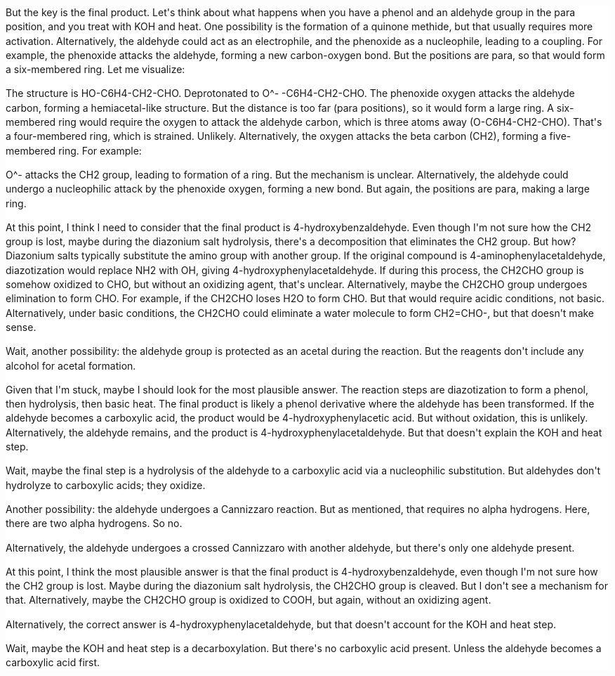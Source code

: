 But the key is the final product. Let's think about what happens when you have a phenol and an aldehyde group in the para position, and you treat with KOH and heat. One possibility is the formation of a quinone methide, but that usually requires more activation. Alternatively, the aldehyde could act as an electrophile, and the phenoxide as a nucleophile, leading to a coupling. For example, the phenoxide attacks the aldehyde, forming a new carbon-oxygen bond. But the positions are para, so that would form a six-membered ring. Let me visualize:

The structure is HO-C6H4-CH2-CHO. Deprotonated to O^- -C6H4-CH2-CHO. The phenoxide oxygen attacks the aldehyde carbon, forming a hemiacetal-like structure. But the distance is too far (para positions), so it would form a large ring. A six-membered ring would require the oxygen to attack the aldehyde carbon, which is three atoms away (O-C6H4-CH2-CHO). That's a four-membered ring, which is strained. Unlikely. Alternatively, the oxygen attacks the beta carbon (CH2), forming a five-membered ring. For example:

O^- attacks the CH2 group, leading to formation of a ring. But the mechanism is unclear. Alternatively, the aldehyde could undergo a nucleophilic attack by the phenoxide oxygen, forming a new bond. But again, the positions are para, making a large ring.

At this point, I think I need to consider that the final product is 4-hydroxybenzaldehyde. Even though I'm not sure how the CH2 group is lost, maybe during the diazonium salt hydrolysis, there's a decomposition that eliminates the CH2 group. But how? Diazonium salts typically substitute the amino group with another group. If the original compound is 4-aminophenylacetaldehyde, diazotization would replace NH2 with OH, giving 4-hydroxyphenylacetaldehyde. If during this process, the CH2CHO group is somehow oxidized to CHO, but without an oxidizing agent, that's unclear. Alternatively, maybe the CH2CHO group undergoes elimination to form CHO. For example, if the CH2CHO loses H2O to form CHO. But that would require acidic conditions, not basic. Alternatively, under basic conditions, the CH2CHO could eliminate a water molecule to form CH2=CHO-, but that doesn't make sense.

Wait, another possibility: the aldehyde group is protected as an acetal during the reaction. But the reagents don't include any alcohol for acetal formation. 

Given that I'm stuck, maybe I should look for the most plausible answer. The reaction steps are diazotization to form a phenol, then hydrolysis, then basic heat. The final product is likely a phenol derivative where the aldehyde has been transformed. If the aldehyde becomes a carboxylic acid, the product would be 4-hydroxyphenylacetic acid. But without oxidation, this is unlikely. Alternatively, the aldehyde remains, and the product is 4-hydroxyphenylacetaldehyde. But that doesn't explain the KOH and heat step. 

Wait, maybe the final step is a hydrolysis of the aldehyde to a carboxylic acid via a nucleophilic substitution. But aldehydes don't hydrolyze to carboxylic acids; they oxidize. 

Another possibility: the aldehyde undergoes a Cannizzaro reaction. But as mentioned, that requires no alpha hydrogens. Here, there are two alpha hydrogens. So no. 

Alternatively, the aldehyde undergoes a crossed Cannizzaro with another aldehyde, but there's only one aldehyde present. 

At this point, I think the most plausible answer is that the final product is 4-hydroxybenzaldehyde, even though I'm not sure how the CH2 group is lost. Maybe during the diazonium salt hydrolysis, the CH2CHO group is cleaved. But I don't see a mechanism for that. Alternatively, maybe the CH2CHO group is oxidized to COOH, but again, without an oxidizing agent. 

Alternatively, the correct answer is 4-hydroxyphenylacetaldehyde, but that doesn't account for the KOH and heat step. 

Wait, maybe the KOH and heat step is a decarboxylation. But there's no carboxylic acid present. Unless the aldehyde becomes a carboxylic acid first. 
